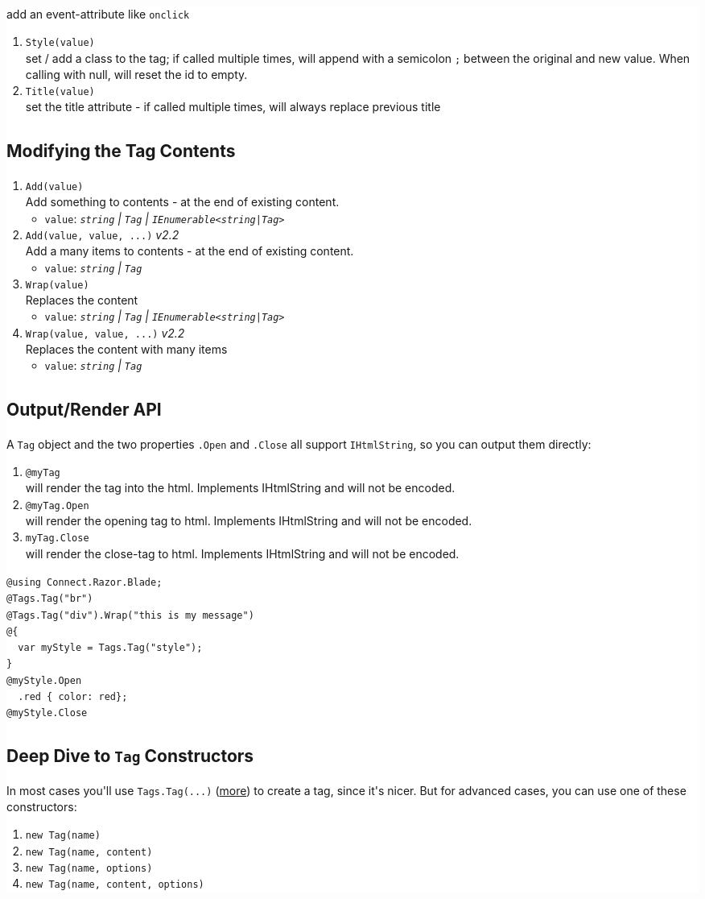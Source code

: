 add an event-attribute like `onclick`
1. `Style(value)`  
set / add a class to the tag; if called multiple times, will append with a semicolon `;` between the original and new value. When calling with null, will reset the id to empty.
1. `Title(value)`  
set the title attribute - if called multiple times, will always replace previous title

## Modifying the Tag Contents

1. `Add(value)`  
Add something to contents - at the end of existing content.
    * `value`: _`string` | `Tag` | `IEnumerable<string|Tag>`_
1. `Add(value, value, ...)` _v2.2_  
Add a many items to contents - at the end of existing content.
    * `value`: _`string` | `Tag`_
1. `Wrap(value)`  
Replaces the content
    * `value`: _`string` | `Tag` | `IEnumerable<string|Tag>`_
1. `Wrap(value, value, ...)` _v2.2_  
Replaces the content with many items
    * `value`: _`string` | `Tag`_

## Output/Render API

A `Tag` object and the two properties `.Open` and `.Close` all support `IHtmlString`, so you can output them directly:

1. `@myTag`  
will render the tag into the html. Implements IHtmlString and will not be encoded.
2. `@myTag.Open`  
will render the opening tag to html. Implements IHtmlString and will not be encoded.
3. `myTag.Close`  
will render the close-tag to html. Implements IHtmlString and will not be encoded.


```razor
@using Connect.Razor.Blade;
@Tags.Tag("br")
@Tags.Tag("div").Wrap("this is my message")
@{
  var myStyle = Tags.Tag("style");
}
@myStyle.Open
  .red { color: red};
@myStyle.Close
```

## Deep Dive to `Tag` Constructors

In most cases you'll use `Tags.Tag(...)` ([more](tags.md)) to create a tag, since it's nicer. But for advanced cases, you can use one of these constructors:

1. `new Tag(name)`  
1. `new Tag(name, content)`  
1. `new Tag(name, options)`  
1. `new Tag(name, content, options)`  
